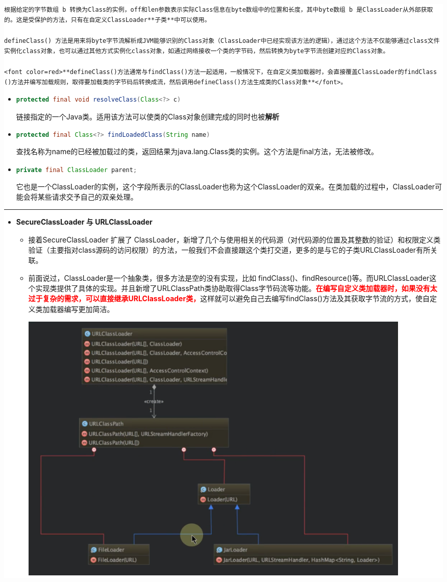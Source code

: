     根据给定的字节数组 b 转换为Class的实例，off和len参数表示实际Class信息在byte数组中的位置和长度，其中byte数组 b 是ClassLoader从外部获取的。这是受保护的方法，只有在自定义ClassLoader**子类**中可以使用。
    
    defineClass() 方法是用来将byte字节流解析成JVM能够识别的Class对象（ClassLoader中已经实现该方法的逻辑），通过这个方法不仅能够通过class文件实例化class对象，也可以通过其他方式实例化class对象，如通过网络接收一个类的字节码，然后转换为byte字节流创建对应的Class对象。
    
    <font color=red>**defineClass()方法通常与findClass()方法一起适用，一般情况下，在自定义类加载器时，会直接覆盖ClassLoader的findClass()方法并编写加载规则，取得要加载类的字节码后转换成流，然后调用defineClass()方法生成类的Class对象**</font>。
    
  * ```java
    protected final void resolveClass(Class<?> c)
    ```
  
    链接指定的一个Java类。适用该方法可以使类的Class对象创建完成的同时也被**解析**
  
  * ```java
    protected final Class<?> findLoadedClass(String name)
    ```
  
    查找名称为name的已经被加载过的类，返回结果为java.lang.Class类的实例。这个方法是final方法，无法被修改。
  
  * ```java
    private final ClassLoader parent;
    ```
  
    它也是一个ClassLoader的实例，这个字段所表示的ClassLoader也称为这个ClassLoader的双亲。在类加载的过程中，ClassLoader可能会将某些请求交予自己的双亲处理。

---

* **SecureClassLoader 与 URLClassLoader**

  * 接着SecureClassLoader 扩展了 ClassLoader，新增了几个与使用相关的代码源（对代码源的位置及其整数的验证）和权限定义类验证（主要指对class源码的访问权限）的方法，一般我们不会直接跟这个类打交道，更多的是与它的子类URLClassLoader有所关联。

  * 前面说过，ClassLoader是一个抽象类，很多方法是空的没有实现，比如 findClass()、findResource()等。而URLClassLoader这个实现类提供了具体的实现。并且新增了URLClassPath类协助取得Class字节码流等功能。<font color=red>**在编写自定义类加载器时，如果没有太过于复杂的需求，可以直接继承URLClassLoader类，**</font>这样就可以避免自己去编写findClass()方法及其获取字节流的方式，使自定义类加载器编写更加简洁。

    <img src="images/55.png" alt="img" style="zoom:80%;" />
